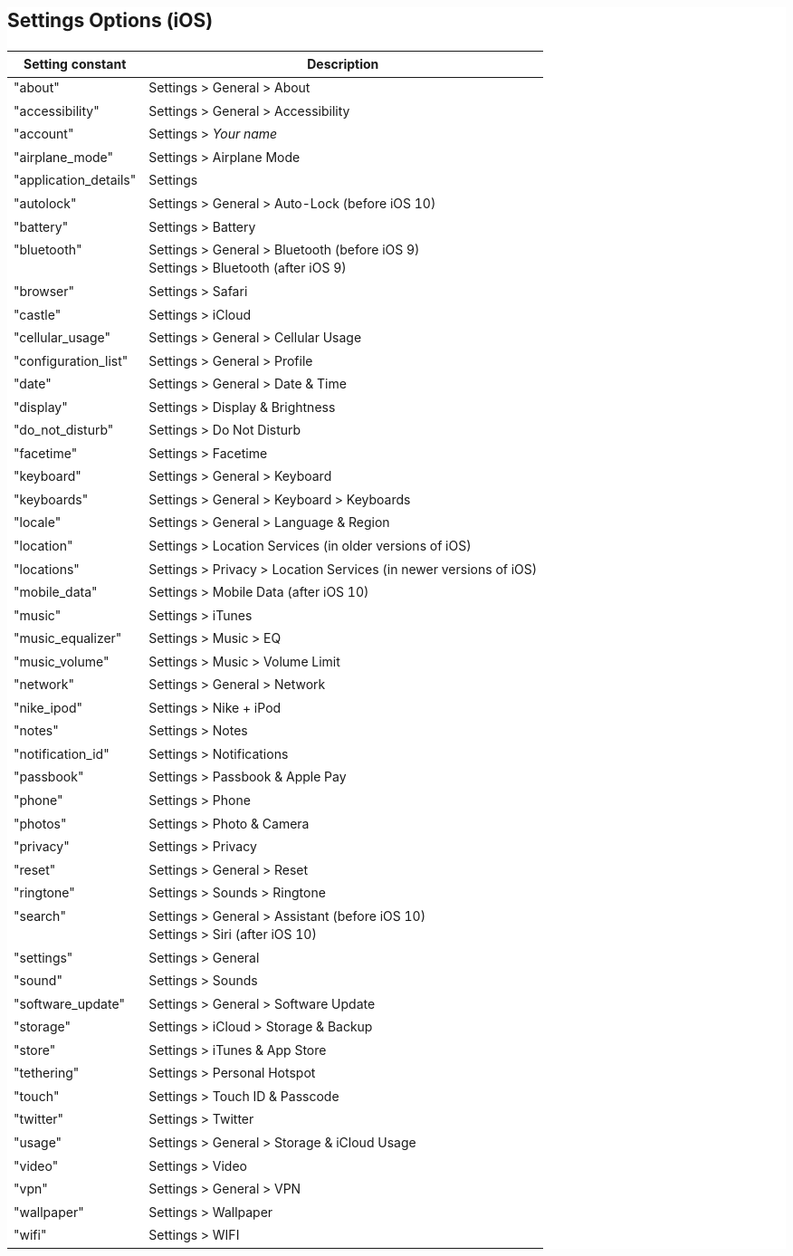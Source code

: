 
## Settings Options (iOS)

Setting constant | Description
-----------------|------------
"about" | Settings > General > About
"accessibility" | Settings > General > Accessibility
"account" | Settings > _Your name_
"airplane_mode" | Settings > Airplane Mode
"application_details" | Settings
"autolock" | Settings > General > Auto-Lock (before iOS 10)
"battery" | Settings > Battery
"bluetooth" | Settings > General > Bluetooth (before iOS 9)<br>Settings > Bluetooth (after iOS 9)
"browser" | Settings > Safari
"castle" | Settings > iCloud
"cellular_usage" | Settings > General > Cellular Usage
"configuration_list" | Settings > General > Profile
"date" | Settings > General > Date & Time
"display" | Settings > Display & Brightness
"do_not_disturb" | Settings > Do Not Disturb
"facetime" | Settings > Facetime
"keyboard" | Settings > General > Keyboard
"keyboards" | Settings > General > Keyboard > Keyboards
"locale" | Settings > General > Language & Region
"location" | Settings > Location Services (in older versions of iOS)
"locations" | Settings > Privacy > Location Services (in newer versions of iOS)
"mobile_data" | Settings > Mobile Data (after iOS 10)
"music" | Settings > iTunes
"music_equalizer" | Settings > Music > EQ
"music_volume" | Settings > Music > Volume Limit
"network" | Settings > General > Network
"nike_ipod" | Settings > Nike + iPod
"notes" | Settings > Notes
"notification_id" | Settings > Notifications
"passbook" | Settings > Passbook & Apple Pay
"phone" | Settings > Phone
"photos" | Settings > Photo & Camera
"privacy" | Settings > Privacy
"reset" | Settings > General > Reset
"ringtone" | Settings > Sounds > Ringtone
"search" | Settings > General > Assistant (before iOS 10)<br>Settings > Siri (after iOS 10)
"settings" | Settings > General
"sound" | Settings > Sounds
"software_update" | Settings > General > Software Update
"storage" | Settings > iCloud > Storage & Backup
"store" | Settings > iTunes & App Store
"tethering" | Settings > Personal Hotspot
"touch" | Settings > Touch ID & Passcode
"twitter" | Settings > Twitter
"usage" | Settings > General > Storage & iCloud Usage
"video" | Settings > Video
"vpn" | Settings > General > VPN
"wallpaper" | Settings > Wallpaper
"wifi" | Settings > WIFI
